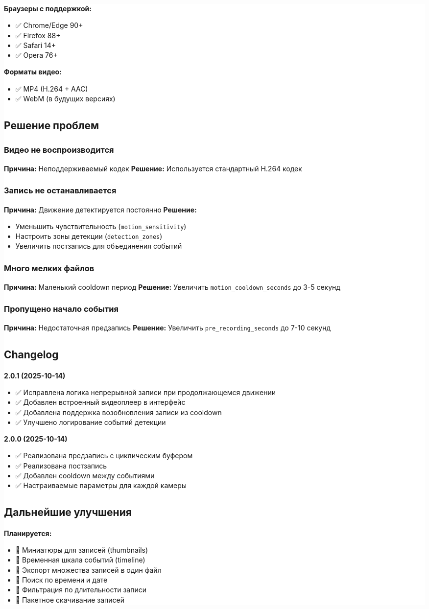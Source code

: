 **Браузеры с поддержкой:**
- ✅ Chrome/Edge 90+
- ✅ Firefox 88+
- ✅ Safari 14+
- ✅ Opera 76+

**Форматы видео:**
- ✅ MP4 (H.264 + AAC)
- ✅ WebM (в будущих версиях)

## Решение проблем

### Видео не воспроизводится
**Причина:** Неподдерживаемый кодек
**Решение:** Используется стандартный H.264 кодек

### Запись не останавливается
**Причина:** Движение детектируется постоянно
**Решение:** 
- Уменьшить чувствительность (`motion_sensitivity`)
- Настроить зоны детекции (`detection_zones`)
- Увеличить постзапись для объединения событий

### Много мелких файлов
**Причина:** Маленький cooldown период
**Решение:** Увеличить `motion_cooldown_seconds` до 3-5 секунд

### Пропущено начало события
**Причина:** Недостаточная предзапись
**Решение:** Увеличить `pre_recording_seconds` до 7-10 секунд

## Changelog

**2.0.1 (2025-10-14)**
- ✅ Исправлена логика непрерывной записи при продолжающемся движении
- ✅ Добавлен встроенный видеоплеер в интерфейс
- ✅ Добавлена поддержка возобновления записи из cooldown
- ✅ Улучшено логирование событий детекции

**2.0.0 (2025-10-14)**
- ✅ Реализована предзапись с циклическим буфером
- ✅ Реализована постзапись
- ✅ Добавлен cooldown между событиями
- ✅ Настраиваемые параметры для каждой камеры

## Дальнейшие улучшения

**Планируется:**
- 🔄 Миниатюры для записей (thumbnails)
- 🔄 Временная шкала событий (timeline)
- 🔄 Экспорт множества записей в один файл
- 🔄 Поиск по времени и дате
- 🔄 Фильтрация по длительности записи
- 🔄 Пакетное скачивание записей
